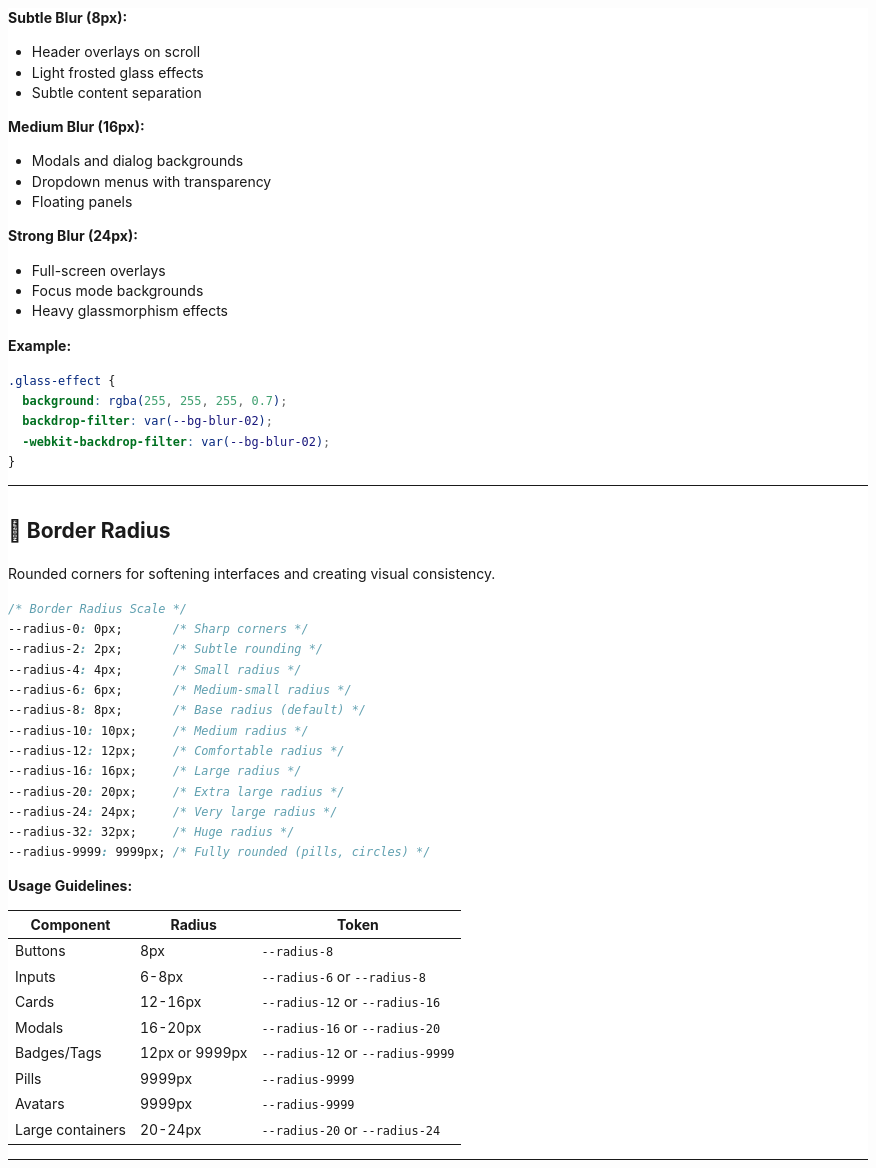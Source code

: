 **Subtle Blur (8px):**
- Header overlays on scroll
- Light frosted glass effects
- Subtle content separation

**Medium Blur (16px):**
- Modals and dialog backgrounds
- Dropdown menus with transparency
- Floating panels

**Strong Blur (24px):**
- Full-screen overlays
- Focus mode backgrounds
- Heavy glassmorphism effects

**Example:**
```css
.glass-effect {
  background: rgba(255, 255, 255, 0.7);
  backdrop-filter: var(--bg-blur-02);
  -webkit-backdrop-filter: var(--bg-blur-02);
}
```

---

## 🔲 Border Radius

Rounded corners for softening interfaces and creating visual consistency.

```css
/* Border Radius Scale */
--radius-0: 0px;       /* Sharp corners */
--radius-2: 2px;       /* Subtle rounding */
--radius-4: 4px;       /* Small radius */
--radius-6: 6px;       /* Medium-small radius */
--radius-8: 8px;       /* Base radius (default) */
--radius-10: 10px;     /* Medium radius */
--radius-12: 12px;     /* Comfortable radius */
--radius-16: 16px;     /* Large radius */
--radius-20: 20px;     /* Extra large radius */
--radius-24: 24px;     /* Very large radius */
--radius-32: 32px;     /* Huge radius */
--radius-9999: 9999px; /* Fully rounded (pills, circles) */
```

**Usage Guidelines:**

| Component | Radius | Token |
|-----------|--------|-------|
| Buttons | 8px | `--radius-8` |
| Inputs | 6-8px | `--radius-6` or `--radius-8` |
| Cards | 12-16px | `--radius-12` or `--radius-16` |
| Modals | 16-20px | `--radius-16` or `--radius-20` |
| Badges/Tags | 12px or 9999px | `--radius-12` or `--radius-9999` |
| Pills | 9999px | `--radius-9999` |
| Avatars | 9999px | `--radius-9999` |
| Large containers | 20-24px | `--radius-20` or `--radius-24` |

---